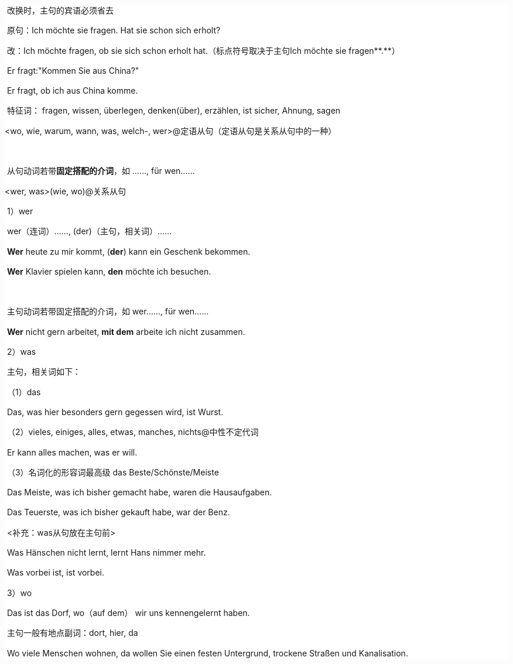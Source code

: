 ​      <Achtung>改换时，主句的宾语必须省去

​        原句：Ich möchte sie fragen. Hat sie schon sich erholt?

​        改：Ich möchte fragen, ob sie sich schon erholt hat.（标点符号取决于主句Ich möchte sie fragen**.**）

​     Er fragt:"Kommen Sie aus China?"

​     Er fragt, ob ich aus China komme.

​        特征词： fragen, wissen, überlegen, denken(über), erzählen, ist sicher, Ahnung, sagen

   <wo, wie, warum, wann, was, welch-, wer>@定语从句（定语从句是关系从句中的一种）

​     <Achtung>

​        从句动词若带**固定搭配的介词**，如 ……, für wen……

   <wer, was>(wie, wo)@关系从句

​     1）wer

​        wer（连词）……, (der)（主句，相关词）……

​          **Wer** heute zu mir kommt, (**der**) kann ein Geschenk bekommen.

​          **Wer** Klavier spielen kann, **den** möchte ich besuchen.

​        <Achtung>

​        主句动词若带固定搭配的介词，如 wer……, für wen……

​          **Wer** nicht gern arbeitet, **mit dem** arbeite ich nicht zusammen.

​     2）was

​        主句，相关词如下：

​        （1）das

​          Das, was hier besonders gern gegessen wird, ist Wurst.

​        （2）vieles, einiges, alles, etwas, manches, nichts@中性不定代词

​          Er kann alles machen, was er will.

​        （3）名词化的形容词最高级 das Beste/Schönste/Meiste

​          Das Meiste, was ich bisher gemacht habe, waren die Hausaufgaben.

​          Das Teuerste, was ich bisher gekauft habe, war der Benz.

​        <补充：was从句放在主句前>

​          Was Hänschen nicht lernt, lernt Hans nimmer mehr.

​          Was vorbei ist, ist vorbei.

​     3）wo

​        Das ist das Dorf, wo（auf dem） wir uns kennengelernt haben.

​        主句一般有地点副词：dort, hier, da

​          Wo viele Menschen wohnen, da wollen Sie einen festen Untergrund, trockene Straßen und Kanalisation.
